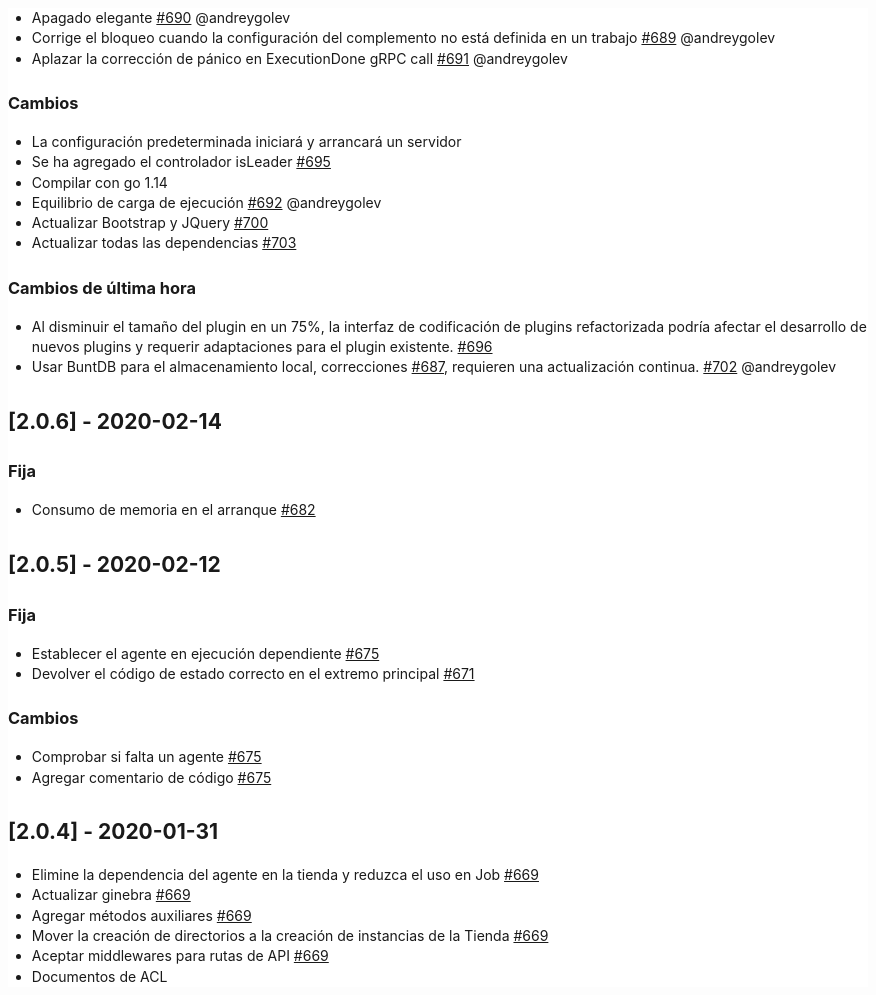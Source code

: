 *   Apagado elegante [#690](https://github.com/distribworks/dkron/pull/690) @andreygolev
*   Corrige el bloqueo cuando la configuración del complemento no está definida en un trabajo [#689](https://github.com/distribworks/dkron/pull/689) @andreygolev
*   Aplazar la corrección de pánico en ExecutionDone gRPC call [#691](https://github.com/distribworks/dkron/pull/691) @andreygolev

### Cambios

*   La configuración predeterminada iniciará y arrancará un servidor
*   Se ha agregado el controlador isLeader [#695](https://github.com/distribworks/dkron/pull/695)
*   Compilar con go 1.14
*   Equilibrio de carga de ejecución [#692](https://github.com/distribworks/dkron/pull/692) @andreygolev
*   Actualizar Bootstrap y JQuery [#700](https://github.com/distribworks/dkron/pull/700)
*   Actualizar todas las dependencias [#703](https://github.com/distribworks/dkron/pull/703)

### Cambios de última hora

*   Al disminuir el tamaño del plugin en un 75%, la interfaz de codificación de plugins refactorizada podría afectar el desarrollo de nuevos plugins y requerir adaptaciones para el plugin existente. [#696](https://github.com/distribworks/dkron/pull/696)
*   Usar BuntDB para el almacenamiento local, correcciones [#687](https://github.com/distribworks/dkron/issues/687), requieren una actualización continua. [#702](https://github.com/distribworks/dkron/pull/702) @andreygolev

## \[2.0.6] - 2020-02-14

### Fija

*   Consumo de memoria en el arranque [#682](https://github.com/distribworks/dkron/pull/682)

## \[2.0.5] - 2020-02-12

### Fija

*   Establecer el agente en ejecución dependiente [#675](https://github.com/distribworks/dkron/pull/675)
*   Devolver el código de estado correcto en el extremo principal [#671](https://github.com/distribworks/dkron/pull/671)

### Cambios

*   Comprobar si falta un agente [#675](https://github.com/distribworks/dkron/pull/675)
*   Agregar comentario de código [#675](https://github.com/distribworks/dkron/pull/675)

## \[2.0.4] - 2020-01-31

*   Elimine la dependencia del agente en la tienda y reduzca el uso en Job [#669](https://github.com/distribworks/dkron/pull/669)
*   Actualizar ginebra [#669](https://github.com/distribworks/dkron/pull/669)
*   Agregar métodos auxiliares [#669](https://github.com/distribworks/dkron/pull/669)
*   Mover la creación de directorios a la creación de instancias de la Tienda [#669](https://github.com/distribworks/dkron/pull/669)
*   Aceptar middlewares para rutas de API [#669](https://github.com/distribworks/dkron/pull/669)
*   Documentos de ACL
